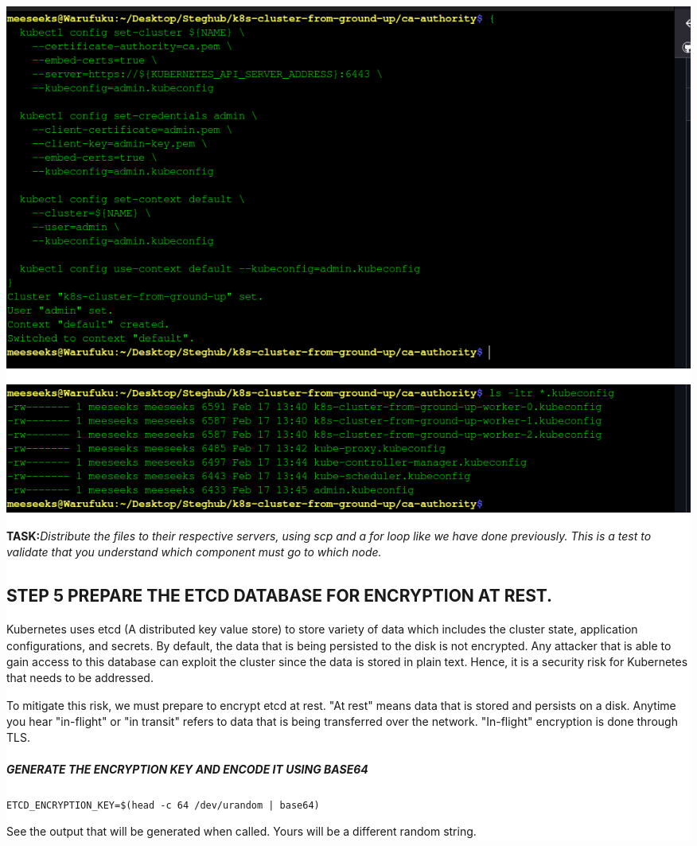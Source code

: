 ![](assets/44.png)

![](assets/45.png)

**TASK:**_Distribute the files to their respective servers, using scp and a for loop like we have done previously. This is a test to validate that you understand which component must go to which node._

## STEP 5 PREPARE THE ETCD DATABASE FOR ENCRYPTION AT REST.

Kubernetes uses etcd (A distributed key value store) to store variety of data which includes the cluster state, application configurations, and secrets. By default, the data that is being persisted to the disk is not encrypted. Any attacker that is able to gain access to this database can exploit the cluster since the data is stored in plain text. Hence, it is a security risk for Kubernetes that needs to be addressed.

To mitigate this risk, we must prepare to encrypt etcd at rest. "At rest" means data that is stored and persists on a disk. Anytime you hear "in-flight" or "in transit" refers to data that is being transferred over the network. "In-flight" encryption is done through TLS.

##### GENERATE THE ENCRYPTION KEY AND ENCODE IT USING BASE64
```
ETCD_ENCRYPTION_KEY=$(head -c 64 /dev/urandom | base64) 
```
See the output that will be generated when called. Yours will be a different random string.
